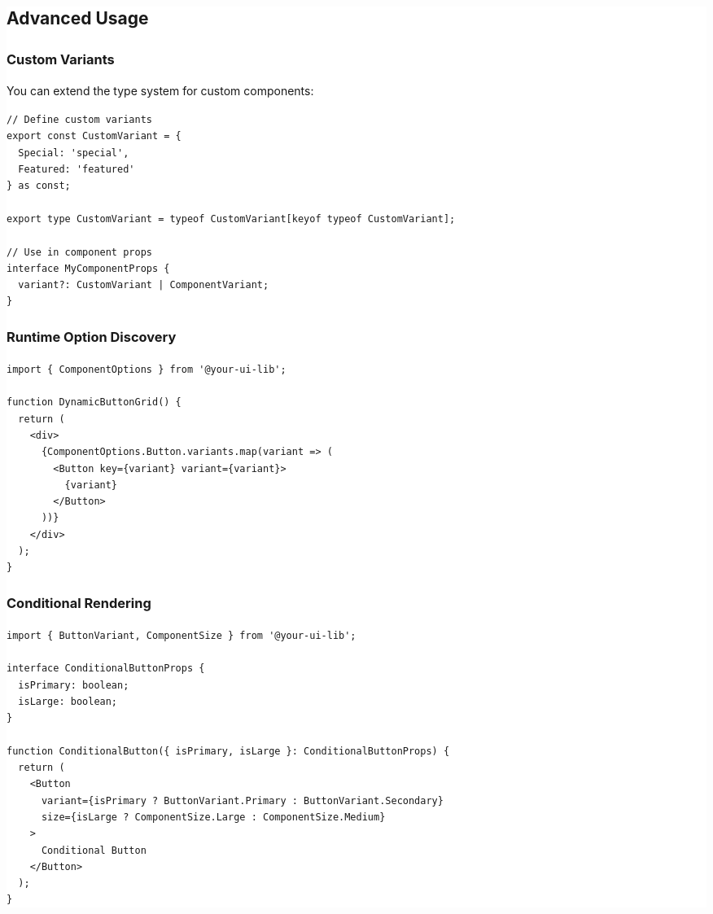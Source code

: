 ## Advanced Usage

### Custom Variants

You can extend the type system for custom components:

```tsx
// Define custom variants
export const CustomVariant = {
  Special: 'special',
  Featured: 'featured'
} as const;

export type CustomVariant = typeof CustomVariant[keyof typeof CustomVariant];

// Use in component props
interface MyComponentProps {
  variant?: CustomVariant | ComponentVariant;
}
```

### Runtime Option Discovery

```tsx
import { ComponentOptions } from '@your-ui-lib';

function DynamicButtonGrid() {
  return (
    <div>
      {ComponentOptions.Button.variants.map(variant => (
        <Button key={variant} variant={variant}>
          {variant}
        </Button>
      ))}
    </div>
  );
}
```

### Conditional Rendering

```tsx
import { ButtonVariant, ComponentSize } from '@your-ui-lib';

interface ConditionalButtonProps {
  isPrimary: boolean;
  isLarge: boolean;
}

function ConditionalButton({ isPrimary, isLarge }: ConditionalButtonProps) {
  return (
    <Button
      variant={isPrimary ? ButtonVariant.Primary : ButtonVariant.Secondary}
      size={isLarge ? ComponentSize.Large : ComponentSize.Medium}
    >
      Conditional Button
    </Button>
  );
}
```
